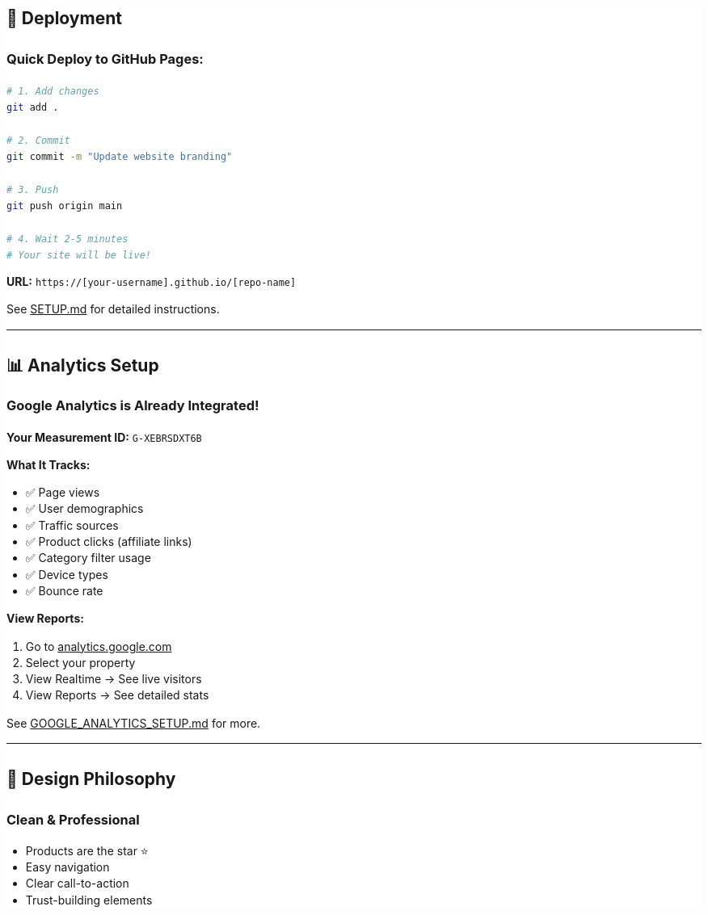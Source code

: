 ## 🚀 Deployment

### Quick Deploy to GitHub Pages:

```bash
# 1. Add changes
git add .

# 2. Commit
git commit -m "Update website branding"

# 3. Push
git push origin main

# 4. Wait 2-5 minutes
# Your site will be live!
```

**URL:** `https://[your-username].github.io/[repo-name]`

See [SETUP.md](SETUP.md) for detailed instructions.

---

## 📊 Analytics Setup

### Google Analytics is Already Integrated!

**Your Measurement ID:** `G-XEBRSDXT6B`

**What It Tracks:**
- ✅ Page views
- ✅ User demographics
- ✅ Traffic sources
- ✅ Product clicks (affiliate links)
- ✅ Category filter usage
- ✅ Device types
- ✅ Bounce rate

**View Reports:**
1. Go to [analytics.google.com](https://analytics.google.com)
2. Select your property
3. View Realtime → See live visitors
4. View Reports → See detailed stats

See [GOOGLE_ANALYTICS_SETUP.md](GOOGLE_ANALYTICS_SETUP.md) for more.

---

## 🎨 Design Philosophy

### Clean & Professional
- Products are the star ⭐
- Easy navigation
- Clear call-to-action
- Trust-building elements
